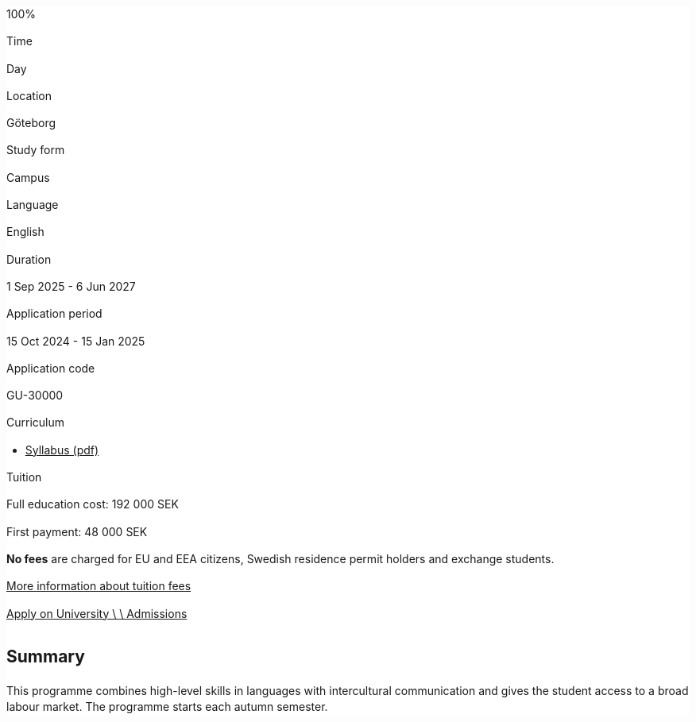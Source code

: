 
100%

Time


Day

Location


Göteborg

Study form


Campus

Language


English

Duration


1 Sep 2025
\- 6 Jun 2027

Application period


15 Oct 2024
\- 15 Jan 2025

Application code


GU-30000

Curriculum


- [Syllabus (pdf)](https://www.gu.se/sites/default/files/2021-12/H2SIK%20eng%20rev%202021-12-08.pdf)


Tuition


Full education cost: 192 000 SEK

First payment: 48 000 SEK

**No fees** are charged for EU and EEA citizens, Swedish residence permit holders and exchange students.

[More information about tuition fees](https://www.gu.se/en/study-in-gothenburg/apply/tuition-fees)

[Apply on University \\
\\
Admissions](https://www.universityadmissions.se/intl/addtobasket?id=GU-30000&period=HT+2025)

## Summary

This programme combines high-level skills in languages with intercultural communication and gives the student access to a broad labour market. The programme starts each autumn semester.
